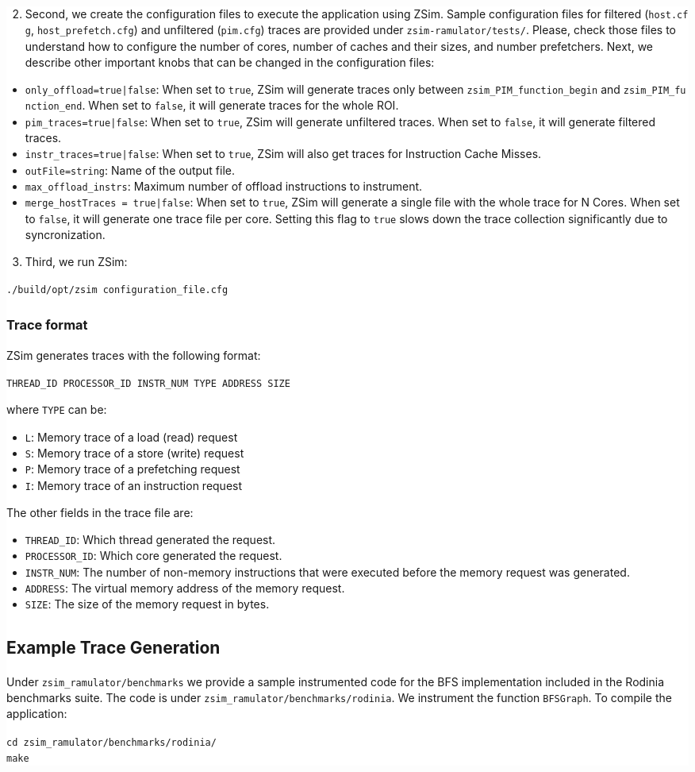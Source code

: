 2. Second, we create the configuration files to execute the application using ZSim. Sample configuration files for filtered (`host.cfg`, `host_prefetch.cfg`) and unfiltered (`pim.cfg`) traces are provided under `zsim-ramulator/tests/`. Please, check those files to understand how to configure the number of cores, number of caches and their sizes, and number prefetchers. Next, we describe other important knobs that can be changed in the configuration files:


* `only_offload=true|false`: When set to `true`, ZSim will generate traces only between `zsim_PIM_function_begin` and `zsim_PIM_function_end`. When set to `false`, it will generate traces for the whole ROI. 
* `pim_traces=true|false`: When set to `true`, ZSim will generate unfiltered traces. When set to `false`, it will generate filtered traces.
* `instr_traces=true|false`: When set to `true`, ZSim will also get traces for Instruction Cache Misses.
* `outFile=string`: Name of the output file.
* `max_offload_instrs`: Maximum number of offload instructions to instrument. 
* `merge_hostTraces = true|false`: When set to `true`, ZSim will generate a single file with the whole trace for N Cores. When set to `false`, it will generate one trace file per core. Setting this flag to `true` slows down the trace collection significantly due to syncronization. 

3. Third, we run ZSim:
```
./build/opt/zsim configuration_file.cfg
```

### Trace format

ZSim generates traces with the following format:
```
THREAD_ID PROCESSOR_ID INSTR_NUM TYPE ADDRESS SIZE
```
where `TYPE` can be:
* `L`: Memory trace of a load (read) request
* `S`: Memory trace of a store (write) request
* `P`: Memory trace of a prefetching request
* `I`: Memory trace of an instruction request

The other fields in the trace file are:
* `THREAD_ID`: Which thread generated the request.
* `PROCESSOR_ID`: Which core generated the request. 
* `INSTR_NUM`: The number of non-memory instructions that were executed before the memory request was generated.
* `ADDRESS`: The virtual memory address of the memory request.
* `SIZE`: The size of the memory request in bytes.

## Example Trace Generation

Under `zsim_ramulator/benchmarks` we provide a sample instrumented code for the BFS implementation included in the Rodinia benchmarks suite. The code is under `zsim_ramulator/benchmarks/rodinia`. We instrument the function `BFSGraph`. To compile the application:

```
cd zsim_ramulator/benchmarks/rodinia/
make 
```
